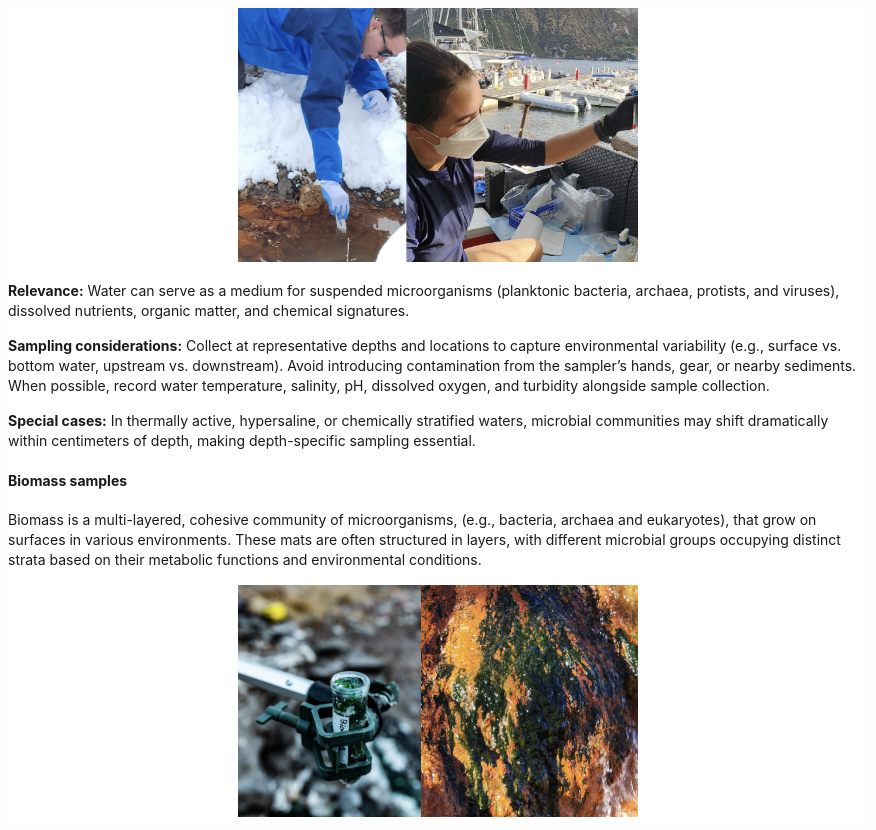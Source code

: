 <p align="center"><img src="media/water.png" alt="Water" width="400"></p>

**Relevance:** Water can serve as a medium for suspended microorganisms (planktonic bacteria, archaea, protists, and viruses), dissolved nutrients, organic matter, and chemical signatures.

**Sampling considerations:** Collect at representative depths and locations to capture environmental variability (e.g., surface vs. bottom water, upstream vs. downstream). Avoid introducing contamination from the sampler’s hands, gear, or nearby sediments. When possible, record water temperature, salinity, pH, dissolved oxygen, and turbidity alongside sample collection.

**Special cases:** In thermally active, hypersaline, or chemically stratified waters, microbial communities may shift dramatically within centimeters of depth, making depth-specific sampling essential.

#### Biomass samples

Biomass is a multi-layered, cohesive community of microorganisms, (e.g., bacteria, archaea and eukaryotes), that grow on surfaces in various environments. These mats are often structured in layers, with different microbial groups occupying distinct strata based on their metabolic functions and environmental conditions.

<p align="center"><img src="media/biomass.png" alt="Ciomass" width="400"></p>
